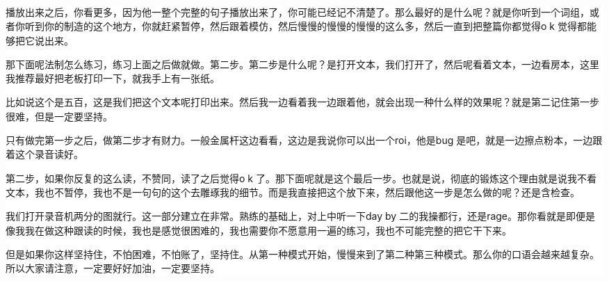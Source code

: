 播放出来之后，你看更多，因为他一整个完整的句子播放出来了，你可能已经记不清楚了。那么最好的是什么呢？就是你听到一个词组，或者你听到你的制造的这个地方，你就赶紧暂停，然后跟着模仿，然后慢慢的慢慢的慢慢的这么多，然后一直到把整篇你都觉得o k 觉得都能够把它说出来。

那下面呢法制怎么练习，练习上面之后做就做。第二步。第二步是什么呢？是打开文本，我们打开了，然后呢看着文本，一边看房本，这里我推荐最好把老板打印一下，就我手上有一张纸。

比如说这个是五百，这是我们把这个文本呢打印出来。然后我一边看着我一边跟着他，就会出现一种什么样的效果呢？就是第二记住第一步很难，但是一定要坚持。

只有做完第一步之后，做第二步才有财力。一般金属杆这边看看，这边是我说你可以出一个roi，他是bug 是吧，就是一边擦点粉本，一边跟着这个录音读好。

第二步，如果你反复的这么读，不赞同，读了之后觉得o k 了。那下面呢就是这个最后一步。也就是说，彻底的锻炼这个理由就是说我不看文本，我也不暂停，我也不是一句句的这个去雕琢我的细节。而是我直接把这个放下来，然后跟他这一步是怎么做的呢？还是含检查。

我们打开录音机两分的图就行。这一部分建立在非常。熟练的基础上，对上中听一下day by 二的我操都行，还是rage。那你看就是即便是像我我在做这种跟读的时候，我也是感觉很困难的，我也需要你不愿意用一遍的练习，我也不可能完整的把它干下来。

但是如果你这样坚持住，不怕困难，不怕账了，坚持住。从第一种模式开始，慢慢来到了第二种第三种模式。那么你的口语会越来越复杂。所以大家请注意，一定要好好加油，一定要坚持。



